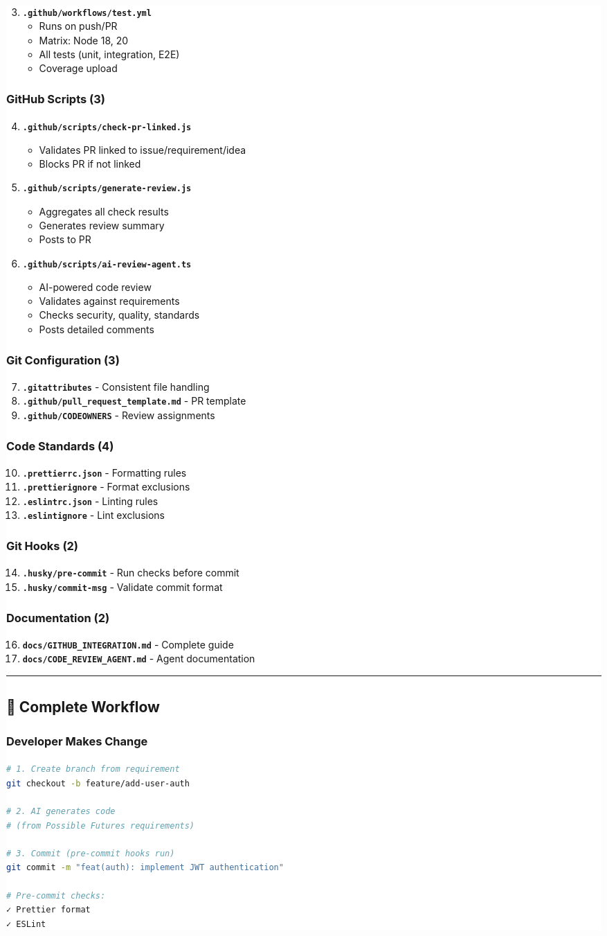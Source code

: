 3. **`.github/workflows/test.yml`**
   - Runs on push/PR
   - Matrix: Node 18, 20
   - All tests (unit, integration, E2E)
   - Coverage upload

### GitHub Scripts (3)

4. **`.github/scripts/check-pr-linked.js`**
   - Validates PR linked to issue/requirement/idea
   - Blocks PR if not linked

5. **`.github/scripts/generate-review.js`**
   - Aggregates all check results
   - Generates review summary
   - Posts to PR

6. **`.github/scripts/ai-review-agent.ts`**
   - AI-powered code review
   - Validates against requirements
   - Checks security, quality, standards
   - Posts detailed comments

### Git Configuration (3)

7. **`.gitattributes`** - Consistent file handling
8. **`.github/pull_request_template.md`** - PR template
9. **`.github/CODEOWNERS`** - Review assignments

### Code Standards (4)

10. **`.prettierrc.json`** - Formatting rules
11. **`.prettierignore`** - Format exclusions
12. **`.eslintrc.json`** - Linting rules
13. **`.eslintignore`** - Lint exclusions

### Git Hooks (2)

14. **`.husky/pre-commit`** - Run checks before commit
15. **`.husky/commit-msg`** - Validate commit format

### Documentation (2)

16. **`docs/GITHUB_INTEGRATION.md`** - Complete guide
17. **`docs/CODE_REVIEW_AGENT.md`** - Agent documentation

---

## 🔄 Complete Workflow

### Developer Makes Change

```bash
# 1. Create branch from requirement
git checkout -b feature/add-user-auth

# 2. AI generates code
# (from Possible Futures requirements)

# 3. Commit (pre-commit hooks run)
git commit -m "feat(auth): implement JWT authentication"

# Pre-commit checks:
✓ Prettier format
✓ ESLint
```